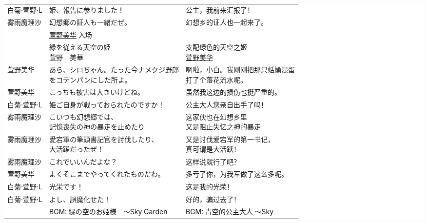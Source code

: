 <table><tbody><tr class="tt-content" id="ExtraStage_Boss_2-1" data-pos="&#91;&quot;ExtraStage Boss 2&quot;,1&#93;"><td id="白菊·萱野·L" class="tt-char" lang="zh"><div class="poem">白菊·萱野·L</div></td><td class="tt-ja" lang="ja"><div class="poem">姫、報告に参りました！</div></td><td class="tt-zh" lang="zh"><div class="poem">公主，我前来汇报了！</div></td></tr><tr class="tt-content" id="ExtraStage_Boss_2-2" data-pos="&#91;&quot;ExtraStage Boss 2&quot;,2&#93;"><td id="雾雨魔理沙" class="tt-char" lang="zh"><div class="poem">雾雨魔理沙</div></td><td class="tt-ja" lang="ja"><div class="poem">幻想郷の証人も一緒だぜ。</div></td><td class="tt-zh" lang="zh"><div class="poem">幻想乡的证人也一起来了。</div></td></tr><tr class="tt-status-header" id="ExtraStage_Boss_2-3" data-pos="&#91;&quot;ExtraStage Boss 2&quot;,3&#93;"><td class="tt-s" lang="zh"><div class="poem"></div></td><td colspan="2" class="tt-status" lang="zh"><div class="poem"><a href="./萱野美华.md" title="萱野美华">萱野美华</a> 入场</div></td></tr><tr class="tt-header" id="ExtraStage_Boss_2-4" data-pos="&#91;&quot;ExtraStage Boss 2&quot;,4&#93;"><td id="" class="tt-h" lang="zh"><div class="poem"></div></td><td class="tt-ja" lang="ja"><div class="poem">緑を従える天空の姫<br>萱野　美華</div></td><td class="tt-zh" lang="zh"><div class="poem">支配绿色的天空之姬<br><a href="./萱野美华.md" title="萱野美华">萱野美华</a></div></td></tr><tr class="tt-content" id="ExtraStage_Boss_2-5" data-pos="&#91;&quot;ExtraStage Boss 2&quot;,5&#93;"><td id="萱野美华" class="tt-char" lang="zh"><div class="poem">萱野美华</div></td><td class="tt-ja" lang="ja"><div class="poem">あら、シロちゃん。たった今ナメクジ野郎<br>をコテンパンにした所よ。</div></td><td class="tt-zh" lang="zh"><div class="poem">啊啦，小白。我刚刚把那只蛞蝓混蛋<br>打了个落花流水呢。</div></td></tr><tr class="tt-content" id="ExtraStage_Boss_2-6" data-pos="&#91;&quot;ExtraStage Boss 2&quot;,6&#93;"><td id="萱野美华" class="tt-char" lang="zh"><div class="poem">萱野美华</div></td><td class="tt-ja" lang="ja"><div class="poem">こっちも被害は大きいけどね。</div></td><td class="tt-zh" lang="zh"><div class="poem">虽然我这边的损伤也挺严重的。</div></td></tr><tr class="tt-content" id="ExtraStage_Boss_2-7" data-pos="&#91;&quot;ExtraStage Boss 2&quot;,7&#93;"><td id="白菊·萱野·L" class="tt-char" lang="zh"><div class="poem">白菊·萱野·L</div></td><td class="tt-ja" lang="ja"><div class="poem">姫ご自身が戦っておられたのですか！</div></td><td class="tt-zh" lang="zh"><div class="poem">公主大人您亲自出手了吗！</div></td></tr><tr class="tt-content" id="ExtraStage_Boss_2-8" data-pos="&#91;&quot;ExtraStage Boss 2&quot;,8&#93;"><td id="雾雨魔理沙" class="tt-char" lang="zh"><div class="poem">雾雨魔理沙</div></td><td class="tt-ja" lang="ja"><div class="poem">こいつも幻想郷では、<br>記憶喪失の神の暴走を止めたり</div></td><td class="tt-zh" lang="zh"><div class="poem">这家伙也在幻想乡里<br>又是阻止失忆之神的暴走</div></td></tr><tr class="tt-content" id="ExtraStage_Boss_2-9" data-pos="&#91;&quot;ExtraStage Boss 2&quot;,9&#93;"><td id="雾雨魔理沙" class="tt-char" lang="zh"><div class="poem">雾雨魔理沙</div></td><td class="tt-ja" lang="ja"><div class="poem">愛宕軍の筆頭書記官を討伐したり、<br>大活躍だったぜ！</div></td><td class="tt-zh" lang="zh"><div class="poem">又是讨伐爱宕军的第一书记，<br>真可谓是大活跃！</div></td></tr><tr class="tt-content" id="ExtraStage_Boss_2-10" data-pos="&#91;&quot;ExtraStage Boss 2&quot;,10&#93;"><td id="雾雨魔理沙" class="tt-char" lang="zh"><div class="poem">雾雨魔理沙</div></td><td class="tt-ja" lang="ja"><div class="poem">これでいいんだよな？</div></td><td class="tt-zh" lang="zh"><div class="poem">这样说就行了吧？</div></td></tr><tr class="tt-content" id="ExtraStage_Boss_2-11" data-pos="&#91;&quot;ExtraStage Boss 2&quot;,11&#93;"><td id="萱野美华" class="tt-char" lang="zh"><div class="poem">萱野美华</div></td><td class="tt-ja" lang="ja"><div class="poem">よくそこまでやってくれたものだわ。</div></td><td class="tt-zh" lang="zh"><div class="poem">多亏了你，为我军做了这么多呢。</div></td></tr><tr class="tt-content" id="ExtraStage_Boss_2-12" data-pos="&#91;&quot;ExtraStage Boss 2&quot;,12&#93;"><td id="白菊·萱野·L" class="tt-char" lang="zh"><div class="poem">白菊·萱野·L</div></td><td class="tt-ja" lang="ja"><div class="poem">光栄です！</div></td><td class="tt-zh" lang="zh"><div class="poem">这是我的光荣！</div></td></tr><tr class="tt-content" id="ExtraStage_Boss_2-13" data-pos="&#91;&quot;ExtraStage Boss 2&quot;,13&#93;"><td id="白菊·萱野·L" class="tt-char" lang="zh"><div class="poem">白菊·萱野·L</div></td><td class="tt-ja" lang="ja"><div class="poem">よし、誤魔化せた！</div></td><td class="tt-zh" lang="zh"><div class="poem">好的，骗过去了！</div></td></tr><tr class="tt-header" id="ExtraStage_Boss_2-14" data-pos="&#91;&quot;ExtraStage Boss 2&quot;,14&#93;"><td id="" class="tt-h" lang="zh"><div class="poem"></div></td><td class="tt-ja" lang="ja"><div class="poem">BGM: 緑の空のお姫様　～Sky Garden</div></td><td class="tt-zh" lang="zh"><div class="poem">BGM: 青空的公主大人 ～Sky